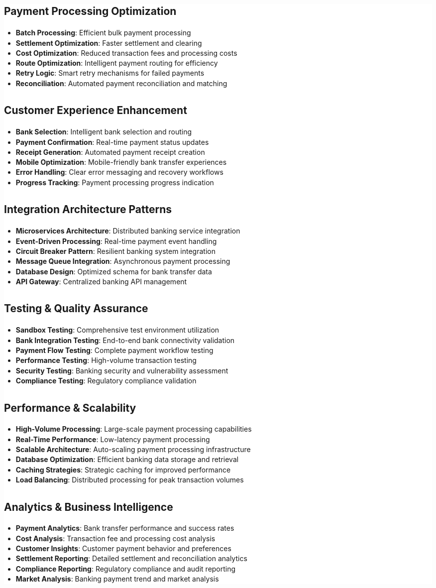 ## Payment Processing Optimization
- **Batch Processing**: Efficient bulk payment processing
- **Settlement Optimization**: Faster settlement and clearing
- **Cost Optimization**: Reduced transaction fees and processing costs
- **Route Optimization**: Intelligent payment routing for efficiency
- **Retry Logic**: Smart retry mechanisms for failed payments
- **Reconciliation**: Automated payment reconciliation and matching

## Customer Experience Enhancement
- **Bank Selection**: Intelligent bank selection and routing
- **Payment Confirmation**: Real-time payment status updates
- **Receipt Generation**: Automated payment receipt creation
- **Mobile Optimization**: Mobile-friendly bank transfer experiences
- **Error Handling**: Clear error messaging and recovery workflows
- **Progress Tracking**: Payment processing progress indication

## Integration Architecture Patterns
- **Microservices Architecture**: Distributed banking service integration
- **Event-Driven Processing**: Real-time payment event handling
- **Circuit Breaker Pattern**: Resilient banking system integration
- **Message Queue Integration**: Asynchronous payment processing
- **Database Design**: Optimized schema for bank transfer data
- **API Gateway**: Centralized banking API management

## Testing & Quality Assurance
- **Sandbox Testing**: Comprehensive test environment utilization
- **Bank Integration Testing**: End-to-end bank connectivity validation
- **Payment Flow Testing**: Complete payment workflow testing
- **Performance Testing**: High-volume transaction testing
- **Security Testing**: Banking security and vulnerability assessment
- **Compliance Testing**: Regulatory compliance validation

## Performance & Scalability
- **High-Volume Processing**: Large-scale payment processing capabilities
- **Real-Time Performance**: Low-latency payment processing
- **Scalable Architecture**: Auto-scaling payment processing infrastructure
- **Database Optimization**: Efficient banking data storage and retrieval
- **Caching Strategies**: Strategic caching for improved performance
- **Load Balancing**: Distributed processing for peak transaction volumes

## Analytics & Business Intelligence
- **Payment Analytics**: Bank transfer performance and success rates
- **Cost Analysis**: Transaction fee and processing cost analysis
- **Customer Insights**: Customer payment behavior and preferences
- **Settlement Reporting**: Detailed settlement and reconciliation analytics
- **Compliance Reporting**: Regulatory compliance and audit reporting
- **Market Analysis**: Banking payment trend and market analysis
